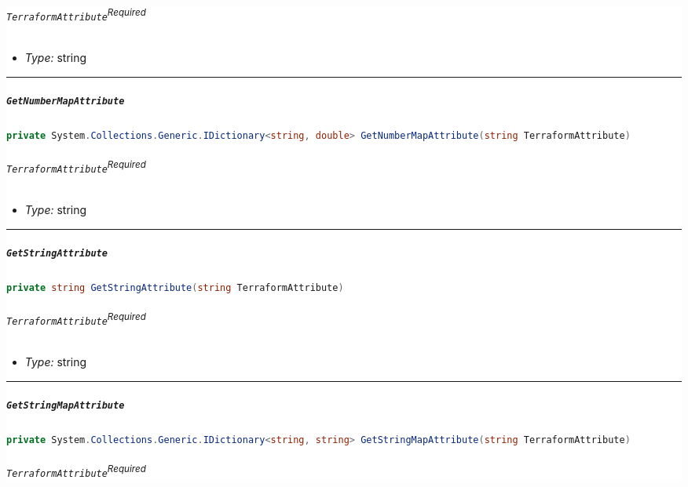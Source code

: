 ###### `TerraformAttribute`<sup>Required</sup> <a name="TerraformAttribute" id="@cdktf/provider-gitlab.projectProtectedEnvironment.ProjectProtectedEnvironment.getNumberListAttribute.parameter.terraformAttribute"></a>

- *Type:* string

---

##### `GetNumberMapAttribute` <a name="GetNumberMapAttribute" id="@cdktf/provider-gitlab.projectProtectedEnvironment.ProjectProtectedEnvironment.getNumberMapAttribute"></a>

```csharp
private System.Collections.Generic.IDictionary<string, double> GetNumberMapAttribute(string TerraformAttribute)
```

###### `TerraformAttribute`<sup>Required</sup> <a name="TerraformAttribute" id="@cdktf/provider-gitlab.projectProtectedEnvironment.ProjectProtectedEnvironment.getNumberMapAttribute.parameter.terraformAttribute"></a>

- *Type:* string

---

##### `GetStringAttribute` <a name="GetStringAttribute" id="@cdktf/provider-gitlab.projectProtectedEnvironment.ProjectProtectedEnvironment.getStringAttribute"></a>

```csharp
private string GetStringAttribute(string TerraformAttribute)
```

###### `TerraformAttribute`<sup>Required</sup> <a name="TerraformAttribute" id="@cdktf/provider-gitlab.projectProtectedEnvironment.ProjectProtectedEnvironment.getStringAttribute.parameter.terraformAttribute"></a>

- *Type:* string

---

##### `GetStringMapAttribute` <a name="GetStringMapAttribute" id="@cdktf/provider-gitlab.projectProtectedEnvironment.ProjectProtectedEnvironment.getStringMapAttribute"></a>

```csharp
private System.Collections.Generic.IDictionary<string, string> GetStringMapAttribute(string TerraformAttribute)
```

###### `TerraformAttribute`<sup>Required</sup> <a name="TerraformAttribute" id="@cdktf/provider-gitlab.projectProtectedEnvironment.ProjectProtectedEnvironment.getStringMapAttribute.parameter.terraformAttribute"></a>
